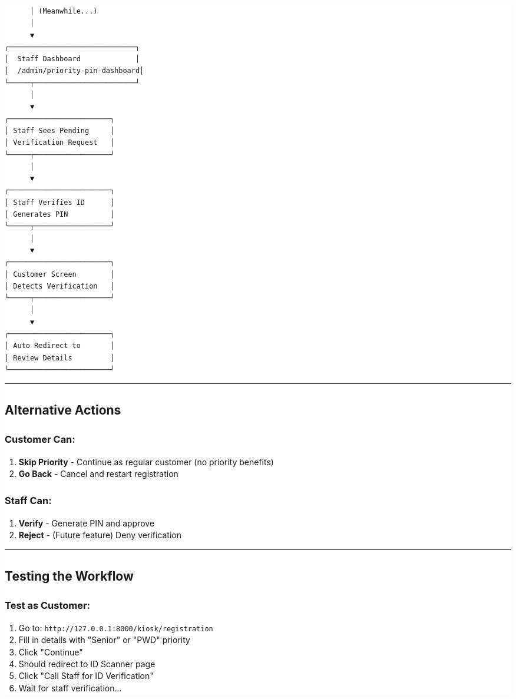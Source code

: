 ```
      │ (Meanwhile...)
      │
      ▼
┌──────────────────────────────┐
│  Staff Dashboard             │
│  /admin/priority-pin-dashboard│
└─────┬────────────────────────┘
      │
      ▼
┌────────────────────────┐
│ Staff Sees Pending     │
│ Verification Request   │
└─────┬──────────────────┘
      │
      ▼
┌────────────────────────┐
│ Staff Verifies ID      │
│ Generates PIN          │
└─────┬──────────────────┘
      │
      ▼
┌────────────────────────┐
│ Customer Screen        │
│ Detects Verification   │
└─────┬──────────────────┘
      │
      ▼
┌────────────────────────┐
│ Auto Redirect to       │
│ Review Details         │
└────────────────────────┘
```

---

## Alternative Actions

### Customer Can:
1. **Skip Priority** - Continue as regular customer (no priority benefits)
2. **Go Back** - Cancel and restart registration

### Staff Can:
1. **Verify** - Generate PIN and approve
2. **Reject** - (Future feature) Deny verification

---

## Testing the Workflow

### Test as Customer:
1. Go to: `http://127.0.0.1:8000/kiosk/registration`
2. Fill in details with "Senior" or "PWD" priority
3. Click "Continue"
4. Should redirect to ID Scanner page
5. Click "Call Staff for ID Verification"
6. Wait for staff verification...
